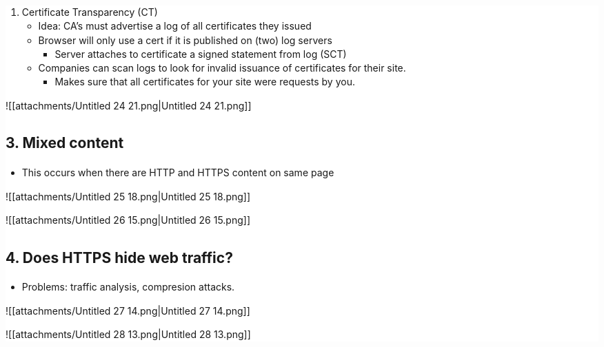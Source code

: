   

1. Certificate Transparency (CT)
    - Idea: CA’s must advertise a log of all certificates they issued
    - Browser will only use a cert if it is published on (two) log servers
        - Server attaches to certificate a signed statement from log (SCT)
    - Companies can scan logs to look for invalid issuance of certificates for their site.
        - Makes sure that all certificates for your site were requests by you.

![[attachments/Untitled 24 21.png|Untitled 24 21.png]]

  

## 3. Mixed content

- This occurs when there are HTTP and HTTPS content on same page

![[attachments/Untitled 25 18.png|Untitled 25 18.png]]

![[attachments/Untitled 26 15.png|Untitled 26 15.png]]

  

## 4. Does HTTPS hide web traffic?

- Problems: traffic analysis, compresion attacks.

![[attachments/Untitled 27 14.png|Untitled 27 14.png]]

![[attachments/Untitled 28 13.png|Untitled 28 13.png]]